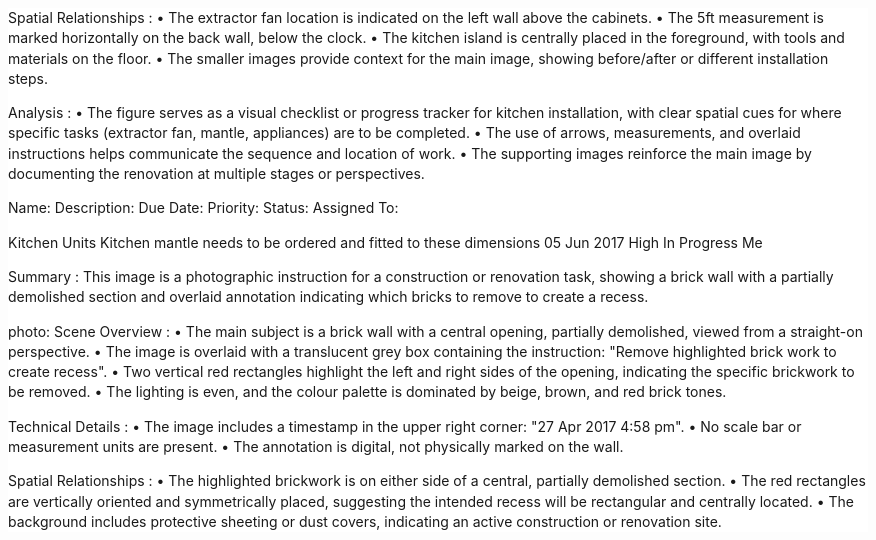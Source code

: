 Spatial Relationships :
  • The extractor fan location is indicated on the left wall above the cabinets.
  • The 5ft measurement is marked horizontally on the back wall, below the clock.
  • The kitchen island is centrally placed in the foreground, with tools and materials on the floor.
  • The smaller images provide context for the main image, showing before/after or different installation steps.

Analysis :
  • The figure serves as a visual checklist or progress tracker for kitchen installation, with clear spatial cues for where specific tasks (extractor fan, mantle, appliances) are to be completed.
  • The use of arrows, measurements, and overlaid instructions helps communicate the sequence and location of work.
  • The supporting images reinforce the main image by documenting the renovation at multiple stages or perspectives. 

Name:
Description:
Due Date:
Priority:
Status:
Assigned To: 

Kitchen Units
Kitchen mantle needs to be ordered and fitted to these dimensions
05 Jun 2017
High
In Progress
Me 

Summary : This image is a photographic instruction for a construction or renovation task, showing a brick wall with a partially demolished section and overlaid annotation indicating which bricks to remove to create a recess.

photo:
Scene Overview :
  • The main subject is a brick wall with a central opening, partially demolished, viewed from a straight-on perspective.
  • The image is overlaid with a translucent grey box containing the instruction: "Remove highlighted brick work to create recess".
  • Two vertical red rectangles highlight the left and right sides of the opening, indicating the specific brickwork to be removed.
  • The lighting is even, and the colour palette is dominated by beige, brown, and red brick tones.

Technical Details :
  • The image includes a timestamp in the upper right corner: "27 Apr 2017 4:58 pm".
  • No scale bar or measurement units are present.
  • The annotation is digital, not physically marked on the wall.

Spatial Relationships :
  • The highlighted brickwork is on either side of a central, partially demolished section.
  • The red rectangles are vertically oriented and symmetrically placed, suggesting the intended recess will be rectangular and centrally located.
  • The background includes protective sheeting or dust covers, indicating an active construction or renovation site.
